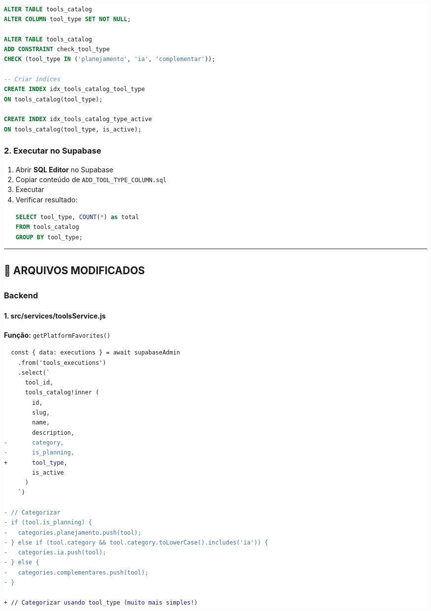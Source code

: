 ```sql
ALTER TABLE tools_catalog
ALTER COLUMN tool_type SET NOT NULL;

ALTER TABLE tools_catalog
ADD CONSTRAINT check_tool_type 
CHECK (tool_type IN ('planejamento', 'ia', 'complementar'));

-- Criar índices
CREATE INDEX idx_tools_catalog_tool_type 
ON tools_catalog(tool_type);

CREATE INDEX idx_tools_catalog_type_active 
ON tools_catalog(tool_type, is_active);
```

### **2. Executar no Supabase**

1. Abrir **SQL Editor** no Supabase
2. Copiar conteúdo de `ADD_TOOL_TYPE_COLUMN.sql`
3. Executar
4. Verificar resultado:
   ```sql
   SELECT tool_type, COUNT(*) as total
   FROM tools_catalog
   GROUP BY tool_type;
   ```

---

## 📝 ARQUIVOS MODIFICADOS

### **Backend**

#### **1. src/services/toolsService.js**

**Função:** `getPlatformFavorites()`

```diff
  const { data: executions } = await supabaseAdmin
    .from('tools_executions')
    .select(`
      tool_id,
      tools_catalog!inner (
        id,
        slug,
        name,
        description,
-       category,
-       is_planning,
+       tool_type,
        is_active
      )
    `)

- // Categorizar
- if (tool.is_planning) {
-   categories.planejamento.push(tool);
- } else if (tool.category && tool.category.toLowerCase().includes('ia')) {
-   categories.ia.push(tool);
- } else {
-   categories.complementares.push(tool);
- }

+ // Categorizar usando tool_type (muito mais simples!)
```